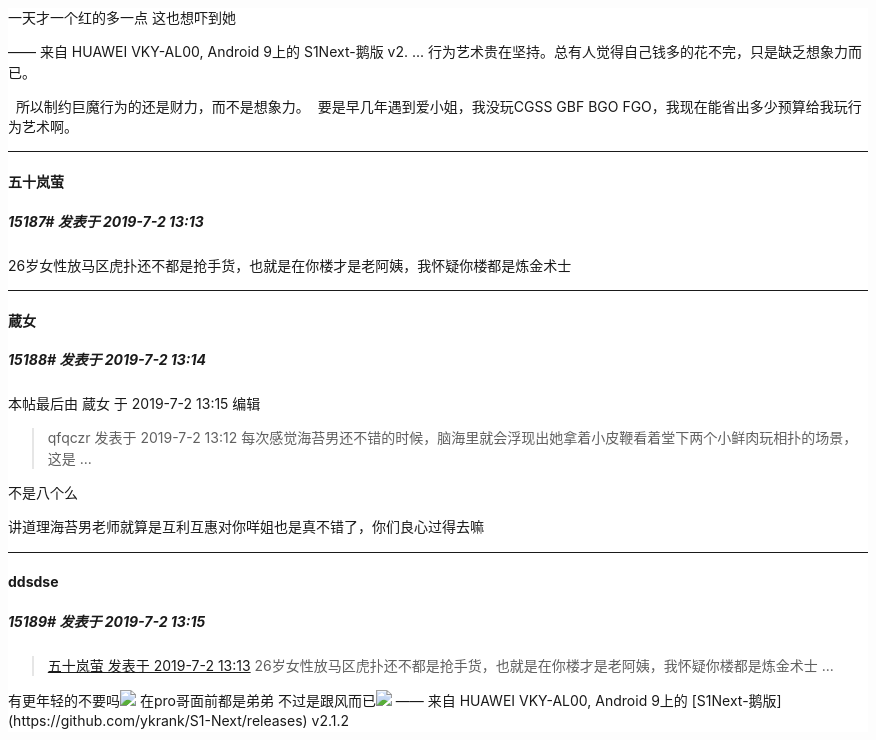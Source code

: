 一天才一个红的多一点 这也想吓到她


—— 来自 HUAWEI VKY-AL00, Android 9上的 S1Next-鹅版 v2. ...</blockquote>
 行为艺术贵在坚持。总有人觉得自己钱多的花不完，只是缺乏想象力而已。

  所以制约巨魔行为的还是财力，而不是想象力。  要是早几年遇到爱小姐，我没玩CGSS GBF BGO FGO，我现在能省出多少预算给我玩行为艺术啊。







-----

####  五十岚萤  
##### 15187#       发表于 2019-7-2 13:13




26岁女性放马区虎扑还不都是抢手货，也就是在你楼才是老阿姨，我怀疑你楼都是炼金术士







-----

####  蔵女  
##### 15188#       发表于 2019-7-2 13:14



 本帖最后由 蔵女 于 2019-7-2 13:15 编辑 
<blockquote>qfqczr 发表于 2019-7-2 13:12
每次感觉海苔男还不错的时候，脑海里就会浮现出她拿着小皮鞭看着堂下两个小鲜肉玩相扑的场景，这是 ...</blockquote>

不是八个么

讲道理海苔男老师就算是互利互惠对你咩姐也是真不错了，你们良心过得去嘛







-----

####  ddsdse  
##### 15189#       发表于 2019-7-2 13:15



<blockquote><a href="httphttps://bbs.saraba1st.com/2b/forum.php?mod=redirect&amp;goto=findpost&amp;pid=44356511&amp;ptid=1839962" target="_blank">五十岚萤 发表于 2019-7-2 13:13</a>
26岁女性放马区虎扑还不都是抢手货，也就是在你楼才是老阿姨，我怀疑你楼都是炼金术士 ...</blockquote>
有更年轻的不要吗<img src="https://static.saraba1st.com/image/smiley/face2017/039.png" referrerpolicy="no-referrer">
在pro哥面前都是弟弟 不过是跟风而已<img src="https://static.saraba1st.com/image/smiley/face2017/045.png" referrerpolicy="no-referrer">
—— 来自 HUAWEI VKY-AL00, Android 9上的 [S1Next-鹅版](https://github.com/ykrank/S1-Next/releases) v2.1.2
